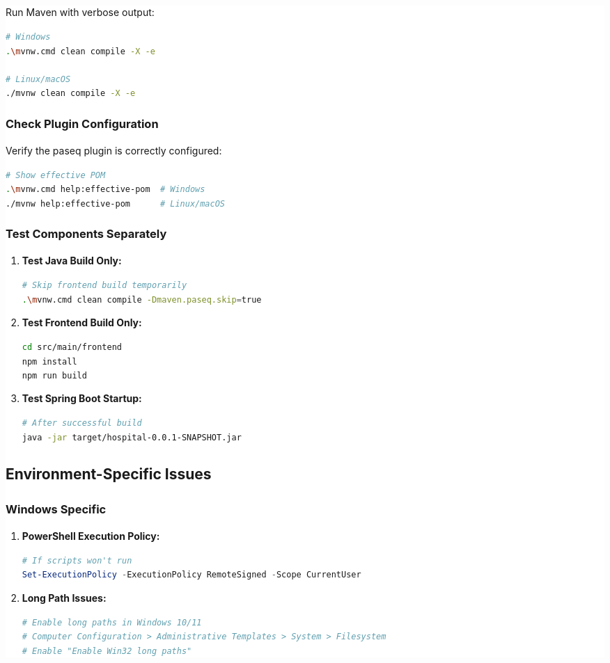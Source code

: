 Run Maven with verbose output:

```bash
# Windows
.\mvnw.cmd clean compile -X -e

# Linux/macOS
./mvnw clean compile -X -e
```

### Check Plugin Configuration

Verify the paseq plugin is correctly configured:

```bash
# Show effective POM
.\mvnw.cmd help:effective-pom  # Windows
./mvnw help:effective-pom      # Linux/macOS
```

### Test Components Separately

1. **Test Java Build Only:**
   ```bash
   # Skip frontend build temporarily
   .\mvnw.cmd clean compile -Dmaven.paseq.skip=true
   ```

2. **Test Frontend Build Only:**
   ```bash
   cd src/main/frontend
   npm install
   npm run build
   ```

3. **Test Spring Boot Startup:**
   ```bash
   # After successful build
   java -jar target/hospital-0.0.1-SNAPSHOT.jar
   ```

## Environment-Specific Issues

### Windows Specific

1. **PowerShell Execution Policy:**
   ```powershell
   # If scripts won't run
   Set-ExecutionPolicy -ExecutionPolicy RemoteSigned -Scope CurrentUser
   ```

2. **Long Path Issues:**
   ```bash
   # Enable long paths in Windows 10/11
   # Computer Configuration > Administrative Templates > System > Filesystem
   # Enable "Enable Win32 long paths"
   ```
